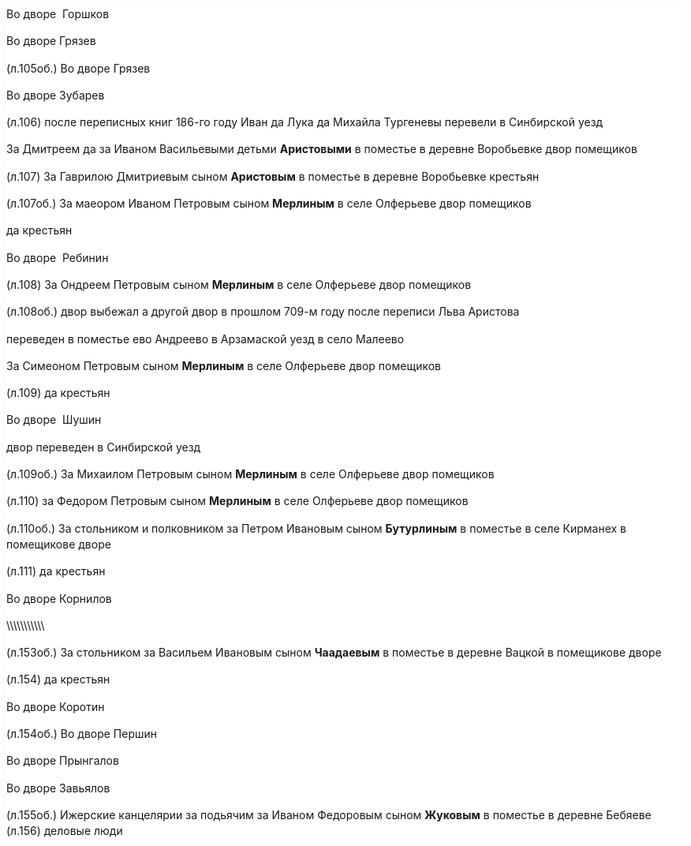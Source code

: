 Во дворе  Горшков

Во дворе Грязев

(л.105об.) Во дворе Грязев

Во дворе Зубарев

(л.106) после переписных книг 186-го году Иван да Лука да Михайла Тургеневы перевели в Синбирской уезд

За Дмитреем да за Иваном Васильевыми детьми **Аристовыми** в поместье в деревне Воробьевке двор помещиков

(л.107) За Гаврилою Дмитриевым сыном **Аристовым** в поместье в деревне Воробьевке крестьян

(л.107об.) За маеором Иваном Петровым сыном **Мерлиным** в селе Олферьеве двор помещиков

да крестьян

Во дворе  Ребинин

(л.108) За Ондреем Петровым сыном **Мерлиным** в селе Олферьеве двор помещиков

(л.108об.) двор выбежал а другой двор в прошлом 709-м году после переписи Льва Аристова

переведен в поместье ево Андреево в Арзамаской уезд в село Малеево

За Симеоном Петровым сыном **Мерлиным** в селе Олферьеве двор помещиков

(л.109) да крестьян

Во дворе  Шушин

двор переведен в Синбирской уезд

(л.109об.) За Михаилом Петровым сыном **Мерлиным** в селе Олферьеве двор помещиков

(л.110) за Федором Петровым сыном **Мерлиным** в селе Олферьеве двор помещиков

(л.110об.) За стольником и полковником за Петром Ивановым сыном **Бутурлиным** в поместье в селе Кирманех в помещикове дворе

(л.111) да крестьян

Во дворе Корнилов

\\\\\\\\\\\\\\\\\\\\\\

(л.153об.) За стольником за Васильем Ивановым сыном **Чаадаевым** в поместье в деревне Вацкой в помещикове дворе

(л.154) да крестьян

Во дворе Коротин

(л.154об.) Во дворе Першин

Во дворе Прынгалов

Во дворе Завьялов

(л.155об.) Ижерские канцелярии за подьячим за Иваном Федоровым сыном **Жуковым** в поместье в деревне Бебяеве (л.156) деловые люди
